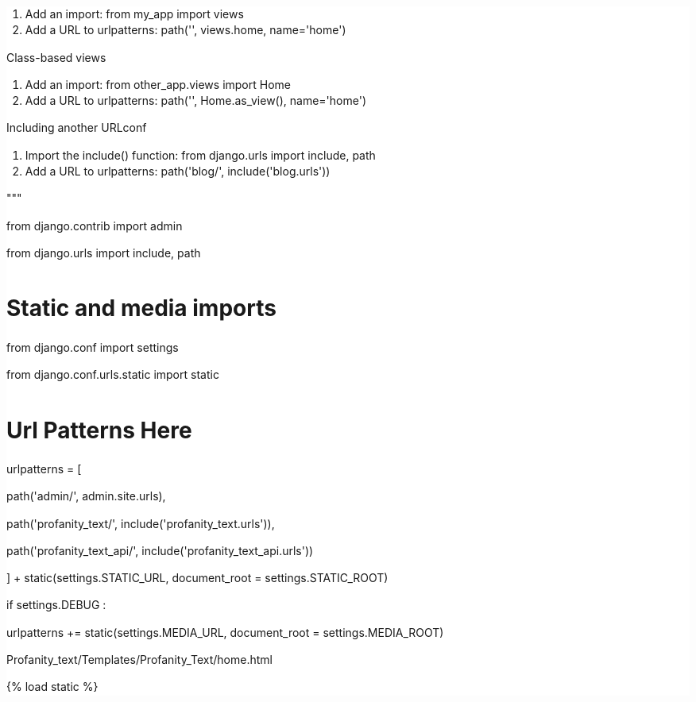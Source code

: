1. Add an import: from my_app import views
2. Add a URL to urlpatterns: path('', views.home, name='home')

Class-based views

1. Add an import: from other_app.views import Home
2. Add a URL to urlpatterns: path('', Home.as_view(), name='home')


Including another URLconf

1. Import the include() function: from django.urls import include, path
2. Add a URL to urlpatterns: path('blog/', include('blog.urls'))

"""

from django.contrib import admin

from django.urls import include, path

# Static and media imports

from django.conf import settings

from django.conf.urls.static import static

# Url Patterns Here

urlpatterns = [

path('admin/', admin.site.urls),

path('profanity_text/', include('profanity_text.urls')),

path('profanity_text_api/', include('profanity_text_api.urls'))

] + static(settings.STATIC_URL, document_root = settings.STATIC_ROOT)

if settings.DEBUG :

urlpatterns += static(settings.MEDIA_URL, document_root =
settings.MEDIA_ROOT)

Profanity_text/Templates/Profanity_Text/home.html

<!DOCTYPE html>

<html style="font-size: 16px;">


{% load static %}

<head>

<meta name="viewport" content="width=device-width, initial-scale=1.0">

<meta charset="utf-8">

<meta name="keywords" content="A faster and more efficient way to keep
user-generated content&nbsp;clean and safe.">
